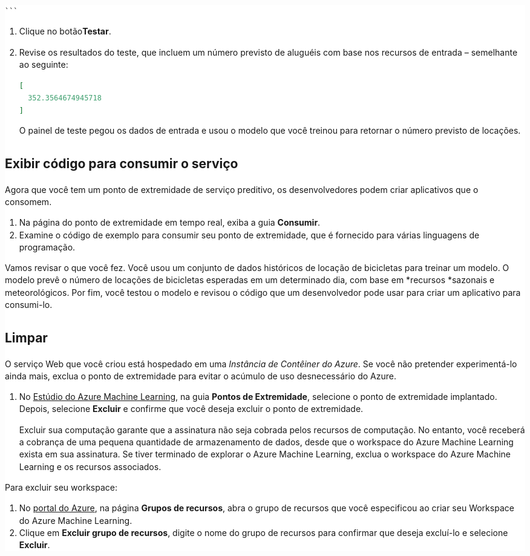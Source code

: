     ```

1. Clique no botão**Testar**.

1. Revise os resultados do teste, que incluem um número previsto de aluguéis com base nos recursos de entrada – semelhante ao seguinte:

    ```JSON
    [
      352.3564674945718
    ]
    ```

    O painel de teste pegou os dados de entrada e usou o modelo que você treinou para retornar o número previsto de locações.

## Exibir código para consumir o serviço

Agora que você tem um ponto de extremidade de serviço preditivo, os desenvolvedores podem criar aplicativos que o consomem.

1. Na página do ponto de extremidade em tempo real, exiba a guia **Consumir**.
1. Examine o código de exemplo para consumir seu ponto de extremidade, que é fornecido para várias linguagens de programação.

Vamos revisar o que você fez. Você usou um conjunto de dados históricos de locação de bicicletas para treinar um modelo. O modelo prevê o número de locações de bicicletas esperadas em um determinado dia, com base em *recursos *sazonais e meteorológicos. Por fim, você testou o modelo e revisou o código que um desenvolvedor pode usar para criar um aplicativo para consumi-lo.

## Limpar

O serviço Web que você criou está hospedado em uma *Instância de Contêiner do Azure*. Se você não pretender experimentá-lo ainda mais, exclua o ponto de extremidade para evitar o acúmulo de uso desnecessário do Azure.

1. No [Estúdio do Azure Machine Learning](https://ml.azure.com), na guia **Pontos de Extremidade**, selecione o ponto de extremidade implantado. Depois, selecione **Excluir** e confirme que você deseja excluir o ponto de extremidade.

    Excluir sua computação garante que a assinatura não seja cobrada pelos recursos de computação. No entanto, você receberá a cobrança de uma pequena quantidade de armazenamento de dados, desde que o workspace do Azure Machine Learning exista em sua assinatura. Se tiver terminado de explorar o Azure Machine Learning, exclua o workspace do Azure Machine Learning e os recursos associados.

Para excluir seu workspace:

1. No [portal do Azure](https://portal.azure.com), na página **Grupos de recursos**, abra o grupo de recursos que você especificou ao criar seu Workspace do Azure Machine Learning.
2. Clique em **Excluir grupo de recursos**, digite o nome do grupo de recursos para confirmar que deseja excluí-lo e selecione **Excluir**.
